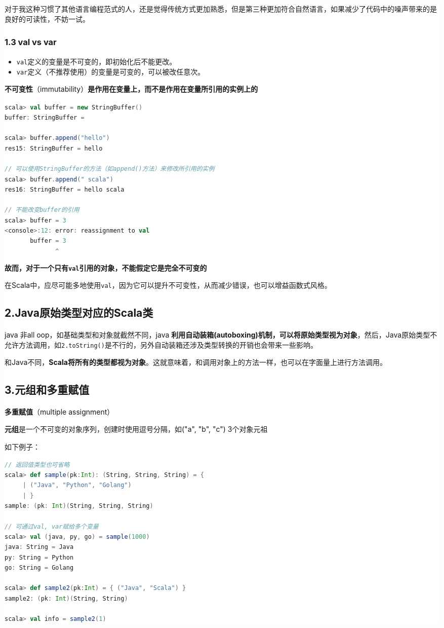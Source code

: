 ```scala
```

对于我这种习惯了其他语言编程范式的人，还是觉得传统方式更加熟悉，但是第三种更加符合自然语言，如果减少了代码中的噪声带来的是良好的可读性，不妨一试。



### 1.3 val vs var

- `val`定义的变量是不可变的，即初始化后不能更改。
- `var`定义（不推荐使用）的变量是可变的，可以被改任意次。



**不可变性**（immutability）**是作用在变量上，而不是作用在变量所引用的实例上的**

```scala
scala> val buffer = new StringBuffer()
buffer: StringBuffer =

scala> buffer.append("hello")
res15: StringBuffer = hello

// 可以使用StringBuffer的方法（如append()方法）来修改所引用的实例
scala> buffer.append(" scala")
res16: StringBuffer = hello scala

// 不能改变buffer的引用
scala> buffer = 3
<console>:12: error: reassignment to val
       buffer = 3
              ^
```

**故而，对于一个只有`val`引用的对象，不能假定它是完全不可变的**

在Scala中，应尽可能多地使用`val`，因为它可以提升不可变性，从而减少错误，也可以增益函数式风格。

## 2.Java原始类型对应的Scala类

java 非all oop，如基础类型和对象就截然不同，java **利用自动装箱(autoboxing)机制，可以将原始类型视为对象**，然后，Java原始类型不允许方法调用，如`2.toString()`是不行的，另外自动装箱还涉及类型转换的开销也会带来一些影响。

和Java不同，**Scala将所有的类型都视为对象**。这就意味着，和调用对象上的方法一样，也可以在字面量上进行方法调用。

## 3.元组和多重赋值

**多重赋值**（multiple assignment）

**元组**是一个不可变的对象序列，创建时使用逗号分隔，如("a", "b", "c") 3个对象元祖

如下例子：

```scala
// 返回值类型也可省略
scala> def sample(pk:Int): (String, String, String) = {
     | ("Java", "Python", "Golang")
     | }
sample: (pk: Int)(String, String, String)

// 可通过val, var赋给多个变量
scala> val (java, py, go) = sample(1000)
java: String = Java
py: String = Python
go: String = Golang

scala> def sample2(pk:Int) = { ("Java", "Scala") }
sample2: (pk: Int)(String, String)

scala> val info = sample2(1)
```
